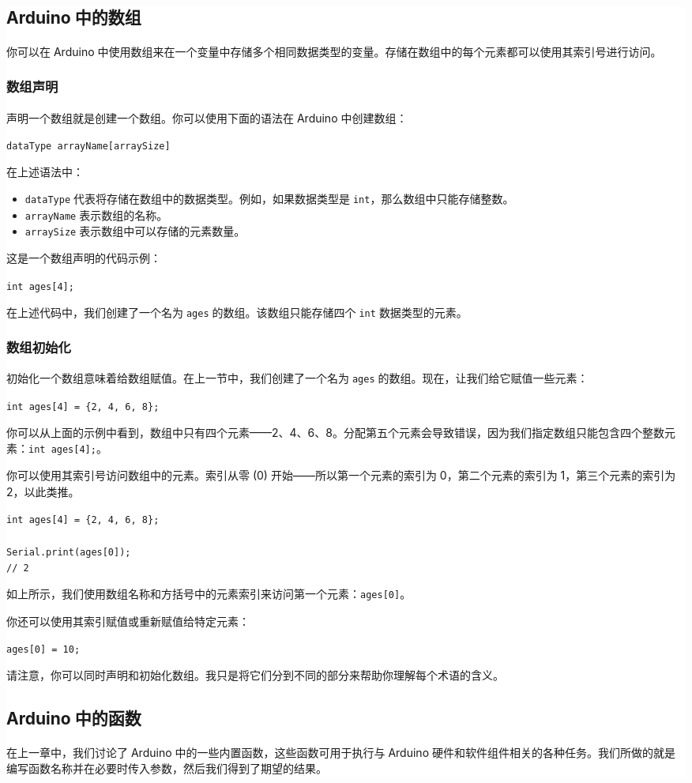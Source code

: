 ## Arduino 中的数组

你可以在 Arduino 中使用数组来在一个变量中存储多个相同数据类型的变量。存储在数组中的每个元素都可以使用其索引号进行访问。

### 数组声明

声明一个数组就是创建一个数组。你可以使用下面的语法在 Arduino 中创建数组：

```
dataType arrayName[arraySize]
```

在上述语法中：

-   `dataType` 代表将存储在数组中的数据类型。例如，如果数据类型是 `int`，那么数组中只能存储整数。
-   `arrayName` 表示数组的名称。
-   `arraySize` 表示数组中可以存储的元素数量。

这是一个数组声明的代码示例：

```
int ages[4];
```

在上述代码中，我们创建了一个名为 `ages` 的数组。该数组只能存储四个 `int` 数据类型的元素。

### 数组初始化

初始化一个数组意味着给数组赋值。在上一节中，我们创建了一个名为 `ages` 的数组。现在，让我们给它赋值一些元素：

```
int ages[4] = {2, 4, 6, 8};
```

你可以从上面的示例中看到，数组中只有四个元素——2、4、6、8。分配第五个元素会导致错误，因为我们指定数组只能包含四个整数元素：`int ages[4];`。

你可以使用其索引号访问数组中的元素。索引从零 (0) 开始——所以第一个元素的索引为 0，第二个元素的索引为 1，第三个元素的索引为 2，以此类推。

```
int ages[4] = {2, 4, 6, 8};

Serial.print(ages[0]);
// 2
```

如上所示，我们使用数组名称和方括号中的元素索引来访问第一个元素：`ages[0]`。

你还可以使用其索引赋值或重新赋值给特定元素：

```
ages[0] = 10;
```

请注意，你可以同时声明和初始化数组。我只是将它们分到不同的部分来帮助你理解每个术语的含义。

## Arduino 中的函数

在上一章中，我们讨论了 Arduino 中的一些内置函数，这些函数可用于执行与 Arduino 硬件和软件组件相关的各种任务。我们所做的就是编写函数名称并在必要时传入参数，然后我们得到了期望的结果。


[1]: #heading-prerequisites
[2]: #heading-chapter-1-getting-started-with-arduino
[3]: #heading-chapter-2-basics-of-arduino-programming
[4]: #heading-chapter-3-how-to-use-digital-pins-in-arduino
[5]: #heading-chapter-4-how-to-use-analog-pins-in-arduino
[6]: #heading-chapter-5-how-to-use-sensors-and-actuators-in-arduino
[7]: #heading-chapter-6-how-to-use-the-serial-monitor-in-arduino-2
[8]: #heading-chapter-7-how-to-use-displays-in-arduino
[9]: https://blog.arduino.cc/2023/06/26/uno-r4-the-new-dimension-of-making/?_gl=1*18ccx2k*_ga*MTkzMTc3MDUxNC4xNjc5NjU4Mzkz*_ga_NEXN8H46L5*MTY4Nzk0Njg3Mi40LjEuMTY4Nzk0ODE3MS4wLjAuMA..
[10]: https://www.arduino.cc/en/software
[11]: https://www.arduino.cc/en/software
[12]: https://docs.arduino.cc/software/ide-v2/tutorials/getting-started-ide-v2
[13]: https://docs.arduino.cc/software/ide-v2/tutorials/getting-started-ide-v2
[14]: https://www.asciitable.com/
[15]: #heading-chapter-6-how-to-use-the-serial-monitor-in-arduino-2
[16]: #heading-chapter-6-how-to-use-the-serial-monitor-in-arduino-2
[17]: https://www.arduino.cc/reference/en/language/functions/communication/serial/
[18]: https://www.arduino.cc/reference/en/language/functions/communication/serial/
